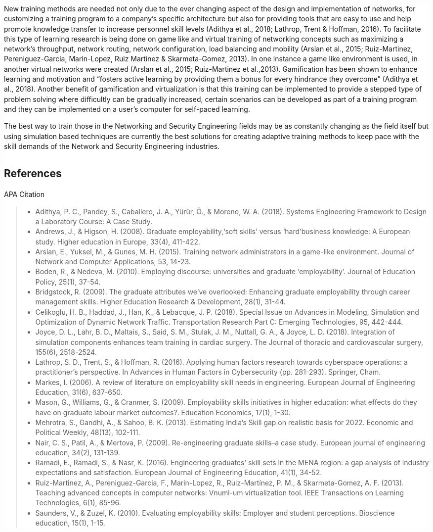 
New training methods are needed not only due to the ever changing aspect of the design and implementation of networks, for customizing a training program to a company’s specific architecture but also for providing tools that are easy to use and help promote knowledge transfer to increase personnel skill levels (Adithya et al., 2018; Lathrop, Trent & Hoffman, 2016).  To facilitate this type of learning research is being done on game like and virtual training of networking concepts such as maximizing a network’s throughput, network routing, network configuration, load balancing and mobility (Arslan et al., 2015; Ruiz-Martinez, Pereniguez-Garcia, Marin-Lopez, Ruiz Martinez & Skarmeta-Gomez, 2013).  In one instance a game like environment is used, in another virtual networks were created (Arslan et al., 2015; Ruiz-Martinez et al.,2013).  Gamification has been shown to enhance learning and motivation and “fosters active learning by providing them a bonus for every hindrance they overcome” (Adithya et al., 2018).  Another benefit of gamification and virtualization is that this training can be implemented to provide a stepped type of problem solving where difficultly can be gradually increased, certain scenarios can be developed as part of a training program and they can be implemented on a user’s computer for self-paced learning.  

The best way to train those in the Networking and Security Engineering fields may be as constantly changing as the field itself but using simulation based techniques are currently the best solutions for creating adaptive training methods to keep pace with the skill demands of the Network and Security Engineering industries.


## References 

APA Citation

> * Adithya, P. C., Pandey, S., Caballero, J. A., Yürür, Ö., & Moreno, W. A. (2018). Systems Engineering Framework to Design a Laboratory Course: A Case Study.
> * Andrews, J., & Higson, H. (2008). Graduate employability,‘soft skills’ versus ‘hard’business knowledge: A European study. Higher education in Europe, 33(4), 411-422.
> * Arslan, E., Yuksel, M., & Gunes, M. H. (2015). Training network administrators in a game-like environment. Journal of Network and Computer Applications, 53, 14-23.
> * Boden, R., & Nedeva, M. (2010). Employing discourse: universities and graduate ‘employability’. Journal of Education Policy, 25(1), 37-54.
> * Bridgstock, R. (2009). The graduate attributes we’ve overlooked: Enhancing graduate employability through career management skills. Higher Education Research & Development, 28(1), 31-44.
> * Celikoglu, H. B., Haddad, J., Han, K., & Lebacque, J. P. (2018). Special Issue on Advances in Modeling, Simulation and Optimization of Dynamic Network Traffic. Transportation Research Part C: Emerging Technologies, 95, 442-444.
> * Joyce, D. L., Lahr, B. D., Maltais, S., Said, S. M., Stulak, J. M., Nuttall, G. A., & Joyce, L. D. (2018). Integration of simulation components enhances team training in cardiac surgery. The Journal of thoracic and cardiovascular surgery, 155(6), 2518-2524.
> * Lathrop, S. D., Trent, S., & Hoffman, R. (2016). Applying human factors research towards cyberspace operations: a practitioner’s perspective. In Advances in Human Factors in Cybersecurity (pp. 281-293). Springer, Cham.
> * Markes, I. (2006). A review of literature on employability skill needs in engineering. European Journal of Engineering Education, 31(6), 637-650.
> * Mason, G., Williams, G., & Cranmer, S. (2009). Employability skills initiatives in higher education: what effects do they have on graduate labour market outcomes?. Education Economics, 17(1), 1-30.
> * Mehrotra, S., Gandhi, A., & Sahoo, B. K. (2013). Estimating India’s Skill gap on realistic basis for 2022. Economic and Political Weekly, 48(13), 102-111.
> * Nair, C. S., Patil, A., & Mertova, P. (2009). Re-engineering graduate skills–a case study. European journal of engineering education, 34(2), 131-139.
> * Ramadi, E., Ramadi, S., & Nasr, K. (2016). Engineering graduates’ skill sets in the MENA region: a gap analysis of industry expectations and satisfaction. European Journal of Engineering Education, 41(1), 34-52.
> * Ruiz-Martinez, A., Pereniguez-Garcia, F., Marin-Lopez, R., Ruiz-Martínez, P. M., & Skarmeta-Gomez, A. F. (2013). Teaching advanced concepts in computer networks: Vnuml-um virtualization tool. IEEE Transactions on Learning Technologies, 6(1), 85-96.
> * Saunders, V., & Zuzel, K. (2010). Evaluating employability skills: Employer and student perceptions. Bioscience education, 15(1), 1-15.
